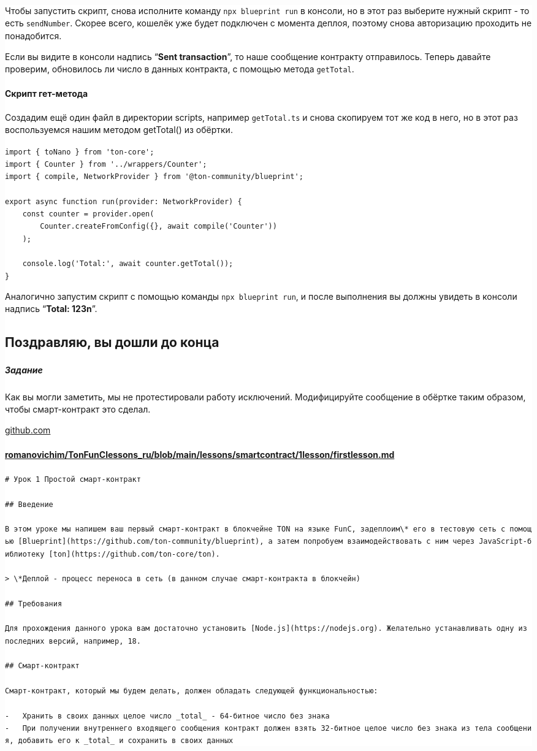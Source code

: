 Чтобы запустить скрипт, снова исполните команду `npx blueprint run` в консоли, но в этот раз выберите нужный скрипт - то есть `sendNumber`. Скорее всего, кошелёк уже будет подключен с момента деплоя, поэтому снова авторизацию проходить не понадобится.

Если вы видите в консоли надпись “**Sent transaction**”, то наше сообщение контракту отправилось. Теперь давайте проверим, обновилось ли число в данных контракта, с помощью метода `getTotal`.

#### [](#h-30)Скрипт гет-метода

Создадим ещё один файл в директории scripts, например `getTotal.ts` и снова скопируем тот же код в него, но в этот раз воспользуемся нашим методом getTotal() из обёртки.

```
import { toNano } from 'ton-core';
import { Counter } from '../wrappers/Counter';
import { compile, NetworkProvider } from '@ton-community/blueprint';

export async function run(provider: NetworkProvider) {
    const counter = provider.open(
        Counter.createFromConfig({}, await compile('Counter'))
    );

    console.log('Total:', await counter.getTotal());
}
```

Аналогично запустим скрипт с помощью команды `npx blueprint run`, и после выполнения вы должны увидеть в консоли надпись “**Total: 123n**”.

## [](#h-31)Поздравляю, вы дошли до конца

##### [](#h-32)Задание

Как вы могли заметить, мы не протестировали работу исключений. Модифицируйте сообщение в обёртке таким образом, чтобы смарт-контракт это сделал.

[github.com](https://github.com/romanovichim/TonFunClessons_ru/blob/main/lessons/smartcontract/1lesson/firstlesson.md)

#### [romanovichim/TonFunClessons\_ru/blob/main/lessons/smartcontract/1lesson/firstlesson.md](https://github.com/romanovichim/TonFunClessons_ru/blob/main/lessons/smartcontract/1lesson/firstlesson.md)

```
# Урок 1 Простой смарт-контракт

## Введение

В этом уроке мы напишем ваш первый смарт-контракт в блокчейне TON на языке FunC, задеплоим\* его в тестовую сеть с помощью [Blueprint](https://github.com/ton-community/blueprint), а затем попробуем взаимодействовать с ним через JavaScript-библиотеку [ton](https://github.com/ton-core/ton).

> \*Деплой - процесс переноса в сеть (в данном случае смарт-контракта в блокчейн)

## Требования

Для прохождения данного урока вам достаточно установить [Node.js](https://nodejs.org). Желательно устанавливать одну из последних версий, например, 18.

## Смарт-контракт

Смарт-контракт, который мы будем делать, должен обладать следующей функциональностью:

-   Хранить в своих данных целое число _total_ - 64-битное число без знака
-   При получении внутреннего входящего сообщения контракт должен взять 32-битное целое число без знака из тела сообщения, добавить его к _total_ и сохранить в своих данных
```